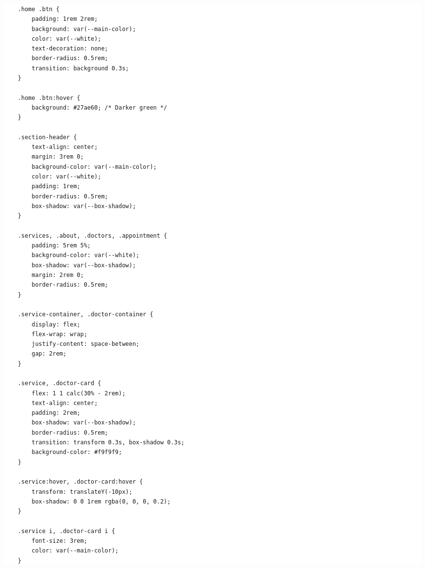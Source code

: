         .home .btn {
            padding: 1rem 2rem;
            background: var(--main-color);
            color: var(--white);
            text-decoration: none;
            border-radius: 0.5rem;
            transition: background 0.3s;
        }

        .home .btn:hover {
            background: #27ae60; /* Darker green */
        }

        .section-header {
            text-align: center;
            margin: 3rem 0;
            background-color: var(--main-color);
            color: var(--white);
            padding: 1rem;
            border-radius: 0.5rem;
            box-shadow: var(--box-shadow);
        }

        .services, .about, .doctors, .appointment {
            padding: 5rem 5%;
            background-color: var(--white);
            box-shadow: var(--box-shadow);
            margin: 2rem 0;
            border-radius: 0.5rem;
        }

        .service-container, .doctor-container {
            display: flex;
            flex-wrap: wrap;
            justify-content: space-between;
            gap: 2rem;
        }

        .service, .doctor-card {
            flex: 1 1 calc(30% - 2rem);
            text-align: center;
            padding: 2rem;
            box-shadow: var(--box-shadow);
            border-radius: 0.5rem;
            transition: transform 0.3s, box-shadow 0.3s;
            background-color: #f9f9f9;
        }

        .service:hover, .doctor-card:hover {
            transform: translateY(-10px);
            box-shadow: 0 0 1rem rgba(0, 0, 0, 0.2);
        }

        .service i, .doctor-card i {
            font-size: 3rem;
            color: var(--main-color);
        }
